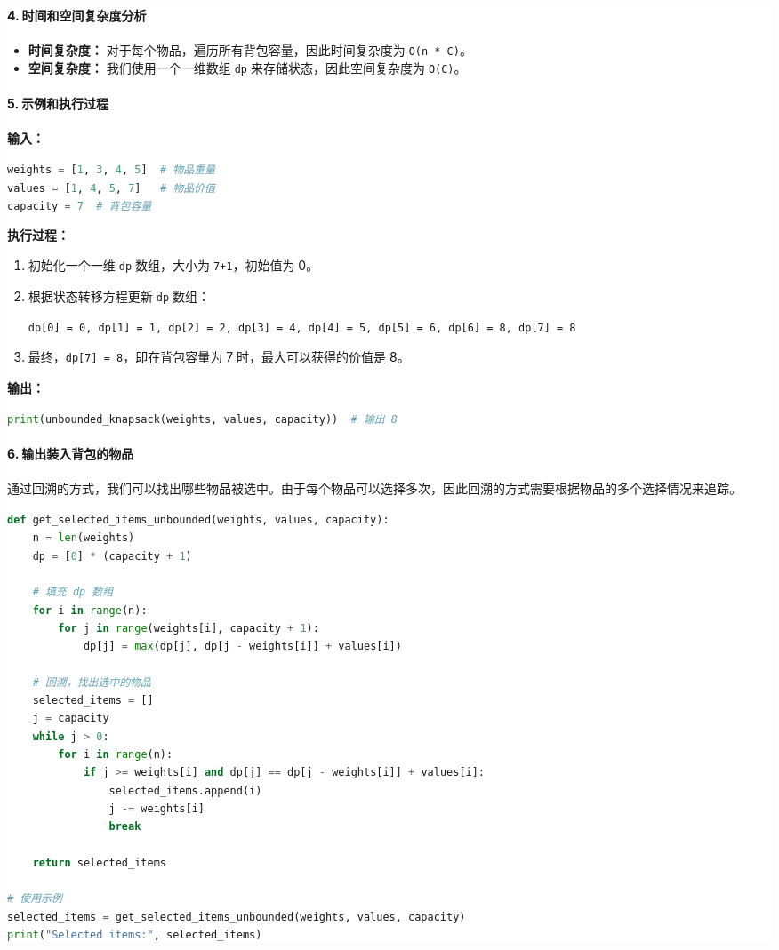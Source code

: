 #### **4. 时间和空间复杂度分析**

- **时间复杂度：**
   对于每个物品，遍历所有背包容量，因此时间复杂度为 `O(n * C)`。
- **空间复杂度：**
   我们使用一个一维数组 `dp` 来存储状态，因此空间复杂度为 `O(C)`。

#### **5. 示例和执行过程**

**输入：**

```python
weights = [1, 3, 4, 5]  # 物品重量
values = [1, 4, 5, 7]   # 物品价值
capacity = 7  # 背包容量
```

**执行过程：**

1. 初始化一个一维 `dp` 数组，大小为 `7+1`，初始值为 0。

2. 根据状态转移方程更新 `dp` 数组：

   ```
   dp[0] = 0, dp[1] = 1, dp[2] = 2, dp[3] = 4, dp[4] = 5, dp[5] = 6, dp[6] = 8, dp[7] = 8
   ```

3. 最终，`dp[7] = 8`，即在背包容量为 7 时，最大可以获得的价值是 8。

**输出：**

```python
print(unbounded_knapsack(weights, values, capacity))  # 输出 8
```

#### **6. 输出装入背包的物品**

通过回溯的方式，我们可以找出哪些物品被选中。由于每个物品可以选择多次，因此回溯的方式需要根据物品的多个选择情况来追踪。

```python
def get_selected_items_unbounded(weights, values, capacity):
    n = len(weights)
    dp = [0] * (capacity + 1)
    
    # 填充 dp 数组
    for i in range(n):
        for j in range(weights[i], capacity + 1):
            dp[j] = max(dp[j], dp[j - weights[i]] + values[i])
    
    # 回溯，找出选中的物品
    selected_items = []
    j = capacity
    while j > 0:
        for i in range(n):
            if j >= weights[i] and dp[j] == dp[j - weights[i]] + values[i]:
                selected_items.append(i)
                j -= weights[i]
                break
    
    return selected_items

# 使用示例
selected_items = get_selected_items_unbounded(weights, values, capacity)
print("Selected items:", selected_items)
```
